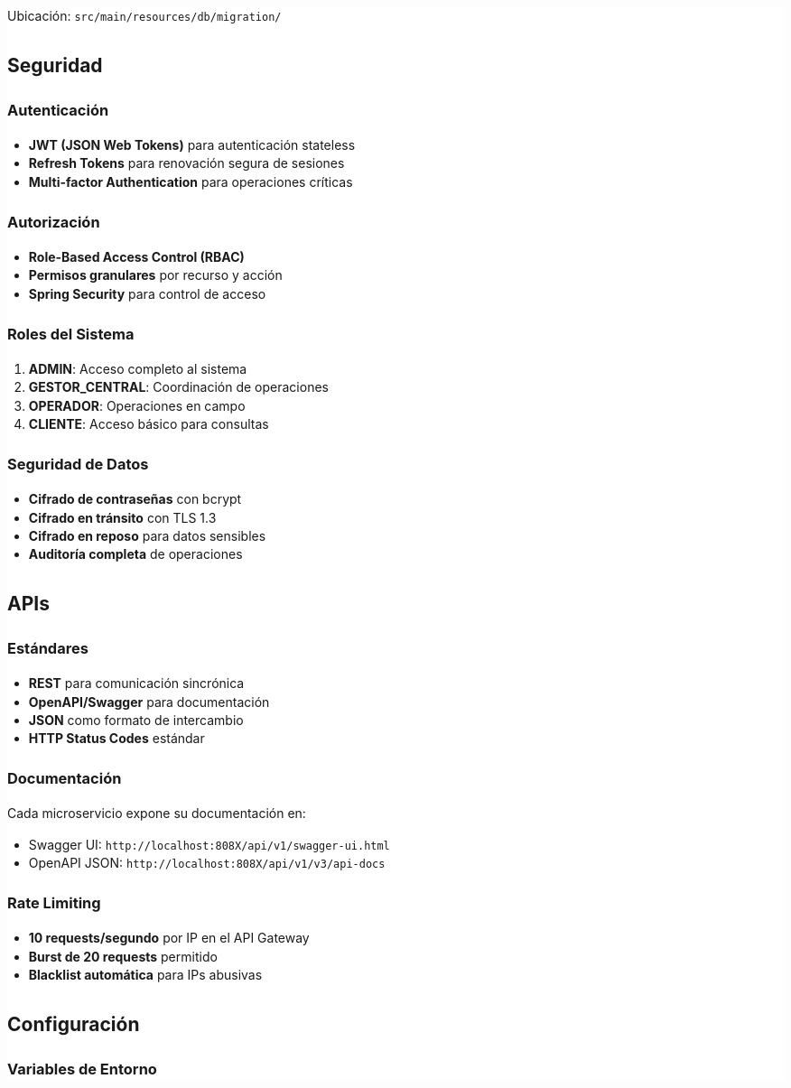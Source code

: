 Ubicación: `src/main/resources/db/migration/`

## Seguridad

### Autenticación
- **JWT (JSON Web Tokens)** para autenticación stateless
- **Refresh Tokens** para renovación segura de sesiones
- **Multi-factor Authentication** para operaciones críticas

### Autorización
- **Role-Based Access Control (RBAC)**
- **Permisos granulares** por recurso y acción
- **Spring Security** para control de acceso

### Roles del Sistema
1. **ADMIN**: Acceso completo al sistema
2. **GESTOR_CENTRAL**: Coordinación de operaciones
3. **OPERADOR**: Operaciones en campo
4. **CLIENTE**: Acceso básico para consultas

### Seguridad de Datos
- **Cifrado de contraseñas** con bcrypt
- **Cifrado en tránsito** con TLS 1.3
- **Cifrado en reposo** para datos sensibles
- **Auditoría completa** de operaciones

## APIs

### Estándares
- **REST** para comunicación sincrónica
- **OpenAPI/Swagger** para documentación
- **JSON** como formato de intercambio
- **HTTP Status Codes** estándar

### Documentación
Cada microservicio expone su documentación en:
- Swagger UI: `http://localhost:808X/api/v1/swagger-ui.html`
- OpenAPI JSON: `http://localhost:808X/api/v1/v3/api-docs`

### Rate Limiting
- **10 requests/segundo** por IP en el API Gateway
- **Burst de 20 requests** permitido
- **Blacklist automática** para IPs abusivas

## Configuración

### Variables de Entorno

